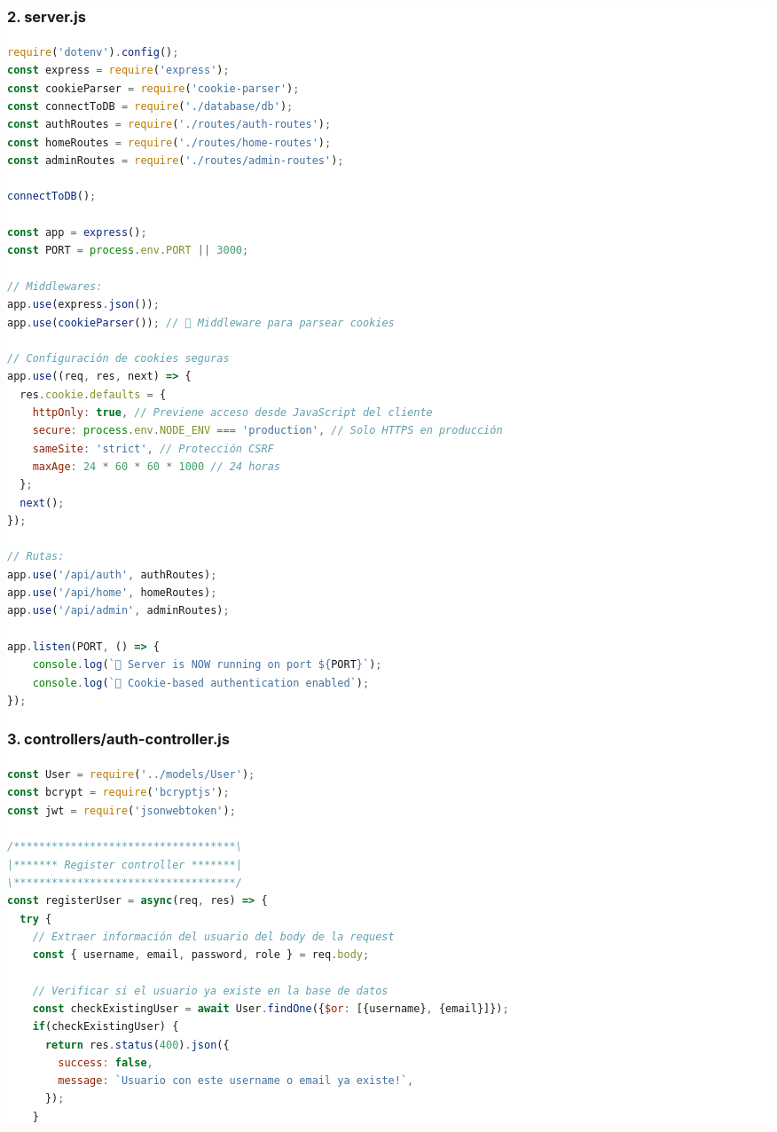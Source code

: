 ### 2. server.js
```javascript
require('dotenv').config();
const express = require('express');
const cookieParser = require('cookie-parser');
const connectToDB = require('./database/db');
const authRoutes = require('./routes/auth-routes');
const homeRoutes = require('./routes/home-routes');
const adminRoutes = require('./routes/admin-routes');

connectToDB();

const app = express();
const PORT = process.env.PORT || 3000;

// Middlewares:
app.use(express.json());
app.use(cookieParser()); // 🍪 Middleware para parsear cookies

// Configuración de cookies seguras
app.use((req, res, next) => {
  res.cookie.defaults = {
    httpOnly: true, // Previene acceso desde JavaScript del cliente
    secure: process.env.NODE_ENV === 'production', // Solo HTTPS en producción
    sameSite: 'strict', // Protección CSRF
    maxAge: 24 * 60 * 60 * 1000 // 24 horas
  };
  next();
});

// Rutas:
app.use('/api/auth', authRoutes);
app.use('/api/home', homeRoutes);
app.use('/api/admin', adminRoutes);

app.listen(PORT, () => {
    console.log(`🚀 Server is NOW running on port ${PORT}`);
    console.log(`🍪 Cookie-based authentication enabled`);
});
```

### 3. controllers/auth-controller.js
```javascript
const User = require('../models/User');
const bcrypt = require('bcryptjs');
const jwt = require('jsonwebtoken');

/***********************************\
|******* Register controller *******|
\***********************************/
const registerUser = async(req, res) => {
  try {
    // Extraer información del usuario del body de la request
    const { username, email, password, role } = req.body;
    
    // Verificar si el usuario ya existe en la base de datos
    const checkExistingUser = await User.findOne({$or: [{username}, {email}]});
    if(checkExistingUser) {
      return res.status(400).json({
        success: false,
        message: `Usuario con este username o email ya existe!`,
      });
    } 
```
